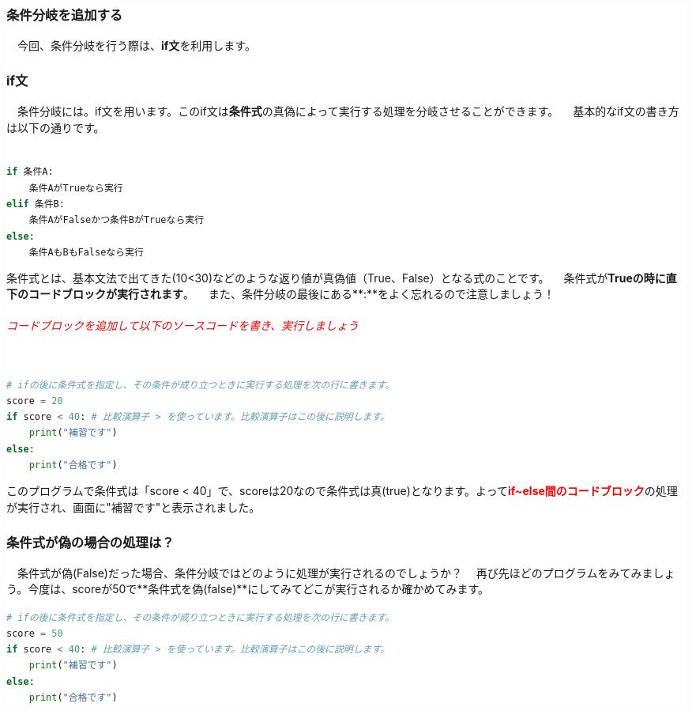 ### 条件分岐を追加する

　今回、条件分岐を行う際は、**if文**を利用します。

### if文

　条件分岐には。if文を用います。このif文は**条件式**の真偽によって実行する処理を分岐させることができます。
　基本的なif文の書き方は以下の通りです。

```python

if 条件A:
    条件AがTrueなら実行
elif 条件B:
    条件AがFalseかつ条件BがTrueなら実行
else:
    条件AもBもFalseなら実行

```

条件式とは、基本文法で出てきた(10<30)などのような返り値が真偽値（True、False）となる式のことです。
　条件式が**Trueの時に直下のコードブロックが実行されます**。
　また、条件分岐の最後にある**:**をよく忘れるので注意しましょう！

###### <font color='red'>コードブロックを追加して以下のソースコードを書き、実行しましょう</font>

```python

# ifの後に条件式を指定し、その条件が成り立つときに実行する処理を次の行に書きます。
score = 20
if score < 40: # 比較演算子 > を使っています。比較演算子はこの後に説明します。
    print("補習です")
else:
    print("合格です")

```

このプログラムで条件式は「score < 40」で、scoreは20なので条件式は真(true)となります。よって<font color='red'>**if~else間のコードブロック**</font>の処理が実行され、画面に"補習です"と表示されました。

### 条件式が偽の場合の処理は？

　条件式が偽(False)だった場合、条件分岐ではどのように処理が実行されるのでしょうか？
　再び先ほどのプログラムをみてみましょう。今度は、scoreが50で**条件式を偽(false)**にしてみてどこが実行されるか確かめてみます。

```python
# ifの後に条件式を指定し、その条件が成り立つときに実行する処理を次の行に書きます。
score = 50
if score < 40: # 比較演算子 > を使っています。比較演算子はこの後に説明します。
    print("補習です")
else:
    print("合格です")
```
